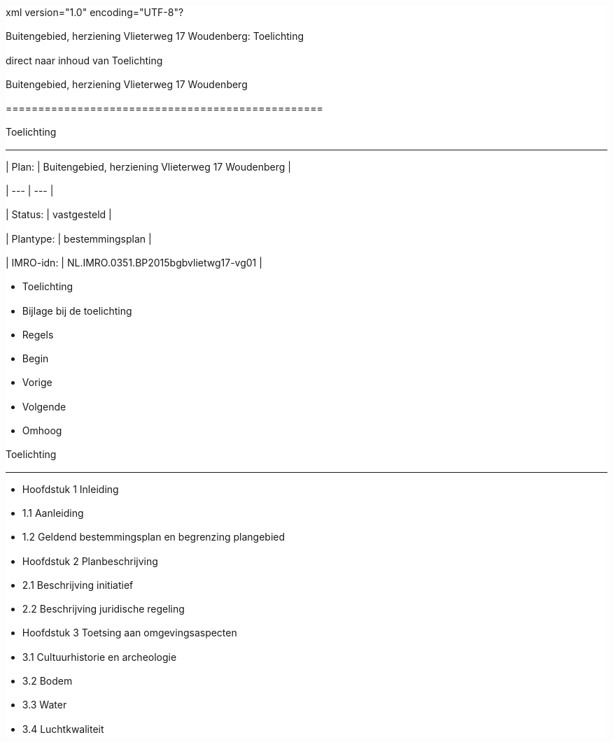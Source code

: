 xml version\="1\.0" encoding\="UTF\-8"?

Buitengebied, herziening Vlieterweg 17 Woudenberg: Toelichting

direct naar inhoud van Toelichting

Buitengebied, herziening Vlieterweg 17 Woudenberg

=================================================

Toelichting

-----------

| Plan: | Buitengebied, herziening Vlieterweg 17 Woudenberg |

| --- | --- |

| Status: | vastgesteld |

| Plantype: | bestemmingsplan |

| IMRO\-idn: | NL.IMRO.0351\.BP2015bgbvlietwg17\-vg01 |

* Toelichting

* Bijlage bij de toelichting

* Regels

* Begin

* Vorige

* Volgende

* Omhoog

Toelichting

-----------

* Hoofdstuk 1 Inleiding

+ 1\.1 Aanleiding

+ 1\.2 Geldend bestemmingsplan en begrenzing plangebied

* Hoofdstuk 2 Planbeschrijving

+ 2\.1 Beschrijving initiatief

+ 2\.2 Beschrijving juridische regeling

* Hoofdstuk 3 Toetsing aan omgevingsaspecten

+ 3\.1 Cultuurhistorie en archeologie

+ 3\.2 Bodem

+ 3\.3 Water

+ 3\.4 Luchtkwaliteit
